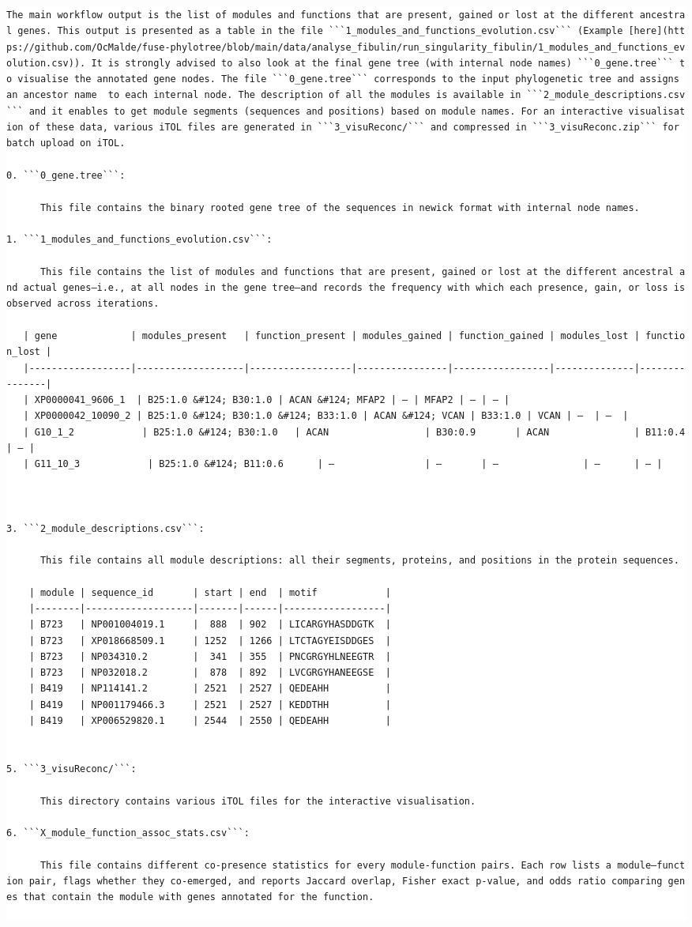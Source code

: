 ```
The main workflow output is the list of modules and functions that are present, gained or lost at the different ancestral genes. This output is presented as a table in the file ```1_modules_and_functions_evolution.csv``` (Example [here](https://github.com/OcMalde/fuse-phylotree/blob/main/data/analyse_fibulin/run_singularity_fibulin/1_modules_and_functions_evolution.csv)). It is strongly advised to also look at the final gene tree (with internal node names) ```0_gene.tree``` to visualise the annotated gene nodes. The file ```0_gene.tree``` corresponds to the input phylogenetic tree and assigns an ancestor name  to each internal node. The description of all the modules is available in ```2_module_descriptions.csv``` and it enables to get module segments (sequences and positions) based on module names. For an interactive visualisation of these data, various iTOL files are generated in ```3_visuReconc/``` and compressed in ```3_visuReconc.zip``` for batch upload on iTOL.

0. ```0_gene.tree```:

      This file contains the binary rooted gene tree of the sequences in newick format with internal node names.

1. ```1_modules_and_functions_evolution.csv```:

      This file contains the list of modules and functions that are present, gained or lost at the different ancestral and actual genes—i.e., at all nodes in the gene tree—and records the frequency with which each presence, gain, or loss is observed across iterations.

   | gene             | modules_present   | function_present | modules_gained | function_gained | modules_lost | function_lost |
   |------------------|-------------------|------------------|----------------|-----------------|--------------|---------------|
   | XP0000041_9606_1  | B25:1.0 &#124; B30:1.0 | ACAN &#124; MFAP2 | – | MFAP2 | – | – |
   | XP0000042_10090_2 | B25:1.0 &#124; B30:1.0 &#124; B33:1.0 | ACAN &#124; VCAN | B33:1.0 | VCAN | –  | –  |
   | G10_1_2            | B25:1.0 &#124; B30:1.0   | ACAN                 | B30:0.9       | ACAN               | B11:0.4     | – |
   | G11_10_3            | B25:1.0 &#124; B11:0.6      | –                | –       | –               | –      | – |



3. ```2_module_descriptions.csv```:

      This file contains all module descriptions: all their segments, proteins, and positions in the protein sequences.

    | module | sequence_id       | start | end  | motif            |
    |--------|-------------------|-------|------|------------------|
    | B723   | NP001004019.1     |  888  | 902  | LICARGYHASDDGTK  |
    | B723   | XP018668509.1     | 1252  | 1266 | LTCTAGYEISDDGES  |
    | B723   | NP034310.2        |  341  | 355  | PNCGRGYHLNEEGTR  |
    | B723   | NP032018.2        |  878  | 892  | LVCGRGYHANEEGSE  |
    | B419   | NP114141.2        | 2521  | 2527 | QEDEAHH          |
    | B419   | NP001179466.3     | 2521  | 2527 | KEDDTHH          |
    | B419   | XP006529820.1     | 2544  | 2550 | QEDEAHH          |


5. ```3_visuReconc/```:

      This directory contains various iTOL files for the interactive visualisation.

6. ```X_module_function_assoc_stats.csv```:

      This file contains different co-presence statistics for every module-function pairs. Each row lists a module–function pair, flags whether they co-emerged, and reports Jaccard overlap, Fisher exact p-value, and odds ratio comparing genes that contain the module with genes annotated for the function.
   
```